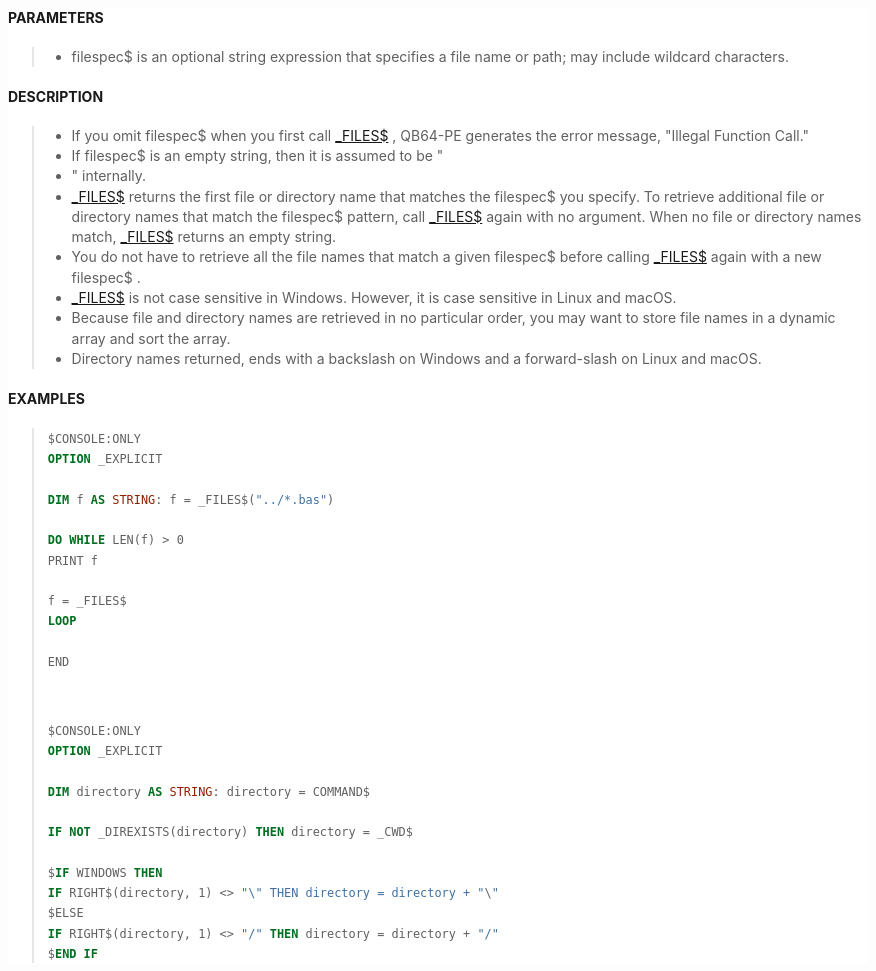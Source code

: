 </blockquote>

#### PARAMETERS

<blockquote>


* filespec$ is an optional string expression that specifies a file name or path; may include wildcard characters.
</blockquote>

#### DESCRIPTION

<blockquote>


* If you omit filespec$ when you first call [_FILES&dollar;](FILES&dollar;.md) , QB64-PE generates the error message, "Illegal Function Call."
* If filespec$ is an empty string, then it is assumed to be " 
* " internally.
* [_FILES&dollar;](FILES&dollar;.md) returns the first file or directory name that matches the filespec$ you specify. To retrieve additional file or directory names that match the filespec$ pattern, call [_FILES&dollar;](FILES&dollar;.md) again with no argument. When no file or directory names match, [_FILES&dollar;](FILES&dollar;.md) returns an empty string.
* You do not have to retrieve all the file names that match a given filespec$ before calling [_FILES&dollar;](FILES&dollar;.md) again with a new filespec$ .
* [_FILES&dollar;](FILES&dollar;.md) is not case sensitive in Windows. However, it is case sensitive in Linux and macOS.
* Because file and directory names are retrieved in no particular order, you may want to store file names in a dynamic array and sort the array.
* Directory names returned, ends with a backslash on Windows and a forward-slash on Linux and macOS.

</blockquote>

#### EXAMPLES

<blockquote>

```vb
$CONSOLE:ONLY
OPTION _EXPLICIT

DIM f AS STRING: f = _FILES$("../*.bas")

DO WHILE LEN(f) > 0
PRINT f

f = _FILES$
LOOP

END
```
  
<br>

```vb
$CONSOLE:ONLY
OPTION _EXPLICIT

DIM directory AS STRING: directory = COMMAND$

IF NOT _DIREXISTS(directory) THEN directory = _CWD$

$IF WINDOWS THEN
IF RIGHT$(directory, 1) <> "\" THEN directory = directory + "\"
$ELSE
IF RIGHT$(directory, 1) <> "/" THEN directory = directory + "/"
$END IF
```